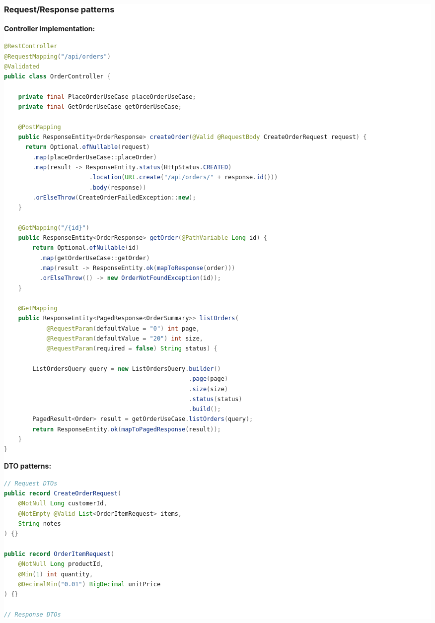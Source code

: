 ### Request/Response patterns

**Controller implementation:**
```java
@RestController
@RequestMapping("/api/orders")
@Validated
public class OrderController {
    
    private final PlaceOrderUseCase placeOrderUseCase;
    private final GetOrderUseCase getOrderUseCase;
    
    @PostMapping
    public ResponseEntity<OrderResponse> createOrder(@Valid @RequestBody CreateOrderRequest request) {
      return Optional.ofNullable(request)
        .map(placeOrderUseCase::placeOrder)
        .map(result -> ResponseEntity.status(HttpStatus.CREATED)
                        .location(URI.create("/api/orders/" + response.id()))
                        .body(response))
        .orElseThrow(CreateOrderFailedException::new);
    }
    
    @GetMapping("/{id}")
    public ResponseEntity<OrderResponse> getOrder(@PathVariable Long id) {
        return Optional.ofNullable(id)
          .map(getOrderUseCase::getOrder)
          .map(result -> ResponseEntity.ok(mapToResponse(order)))
          .orElseThrow(() -> new OrderNotFoundException(id));
    }
    
    @GetMapping
    public ResponseEntity<PagedResponse<OrderSummary>> listOrders(
            @RequestParam(defaultValue = "0") int page,
            @RequestParam(defaultValue = "20") int size,
            @RequestParam(required = false) String status) {
        
        ListOrdersQuery query = new ListOrdersQuery.builder()
                                                    .page(page)
                                                    .size(size)
                                                    .status(status)
                                                    .build();
        PagedResult<Order> result = getOrderUseCase.listOrders(query);
        return ResponseEntity.ok(mapToPagedResponse(result));
    }
}
```

**DTO patterns:**
```java
// Request DTOs
public record CreateOrderRequest(
    @NotNull Long customerId,
    @NotEmpty @Valid List<OrderItemRequest> items,
    String notes
) {}

public record OrderItemRequest(
    @NotNull Long productId,
    @Min(1) int quantity,
    @DecimalMin("0.01") BigDecimal unitPrice
) {}

// Response DTOs
```